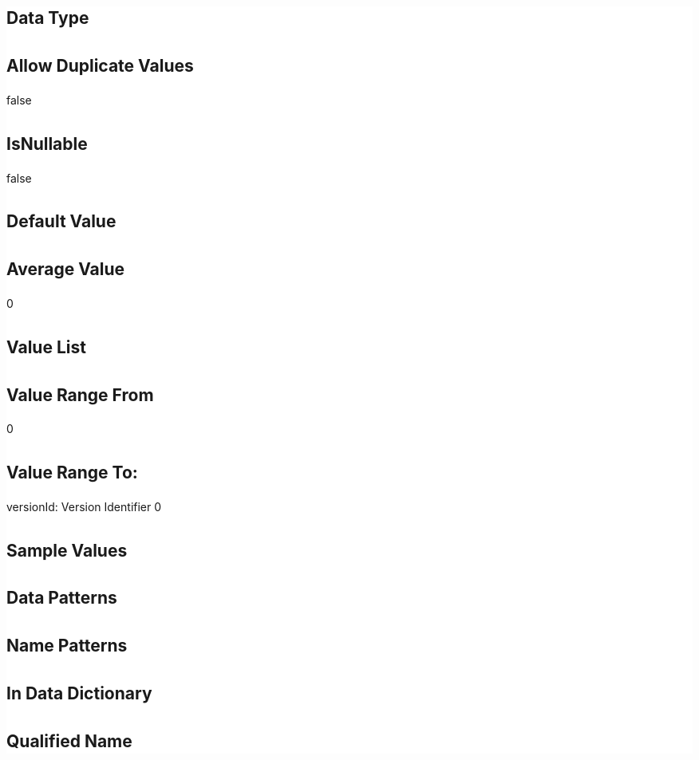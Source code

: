 

##  Data Type



##  Allow Duplicate Values
false


##  IsNullable
false


##  Default Value



##  Average Value
0


##  Value List



##  Value Range From
0


##  Value Range To:
versionId: Version Identifier
0


##  Sample Values



##  Data Patterns



##  Name Patterns



##  In Data Dictionary



##  Qualified Name
